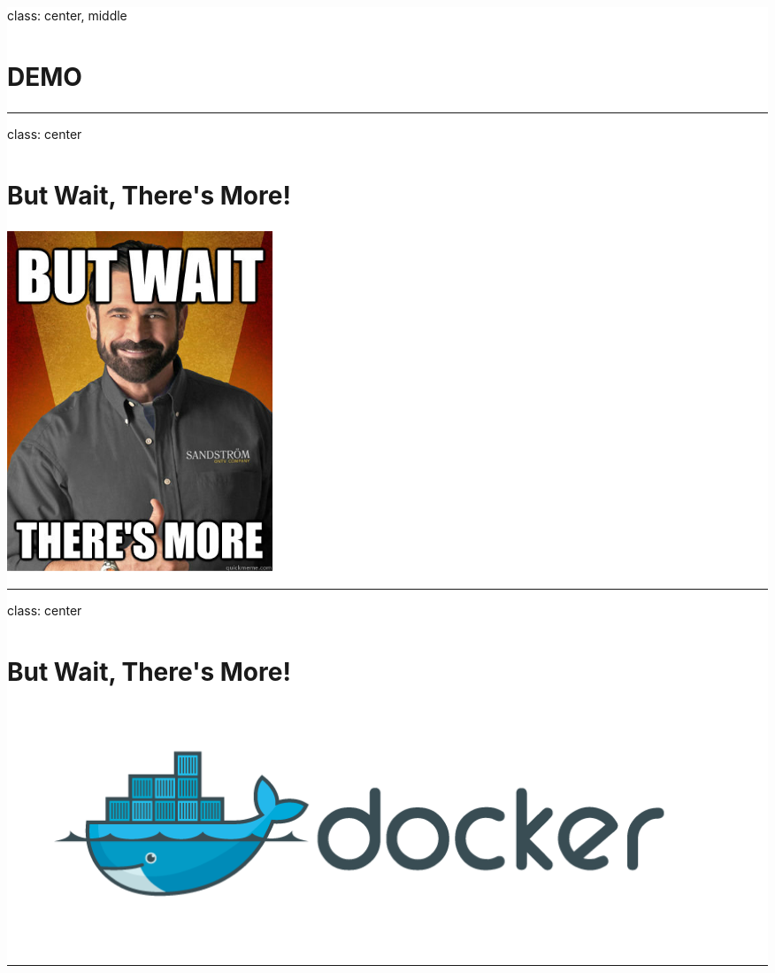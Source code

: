 
class: center, middle

# DEMO

---

class: center

# But Wait, There's More!

<img src="moar.jpg" alt="Moar" style="width: 300px;"/>

---

class: center

# But Wait, There's More!

<img src="moby.png" alt="Docker" style="width: 800px;"/>

---